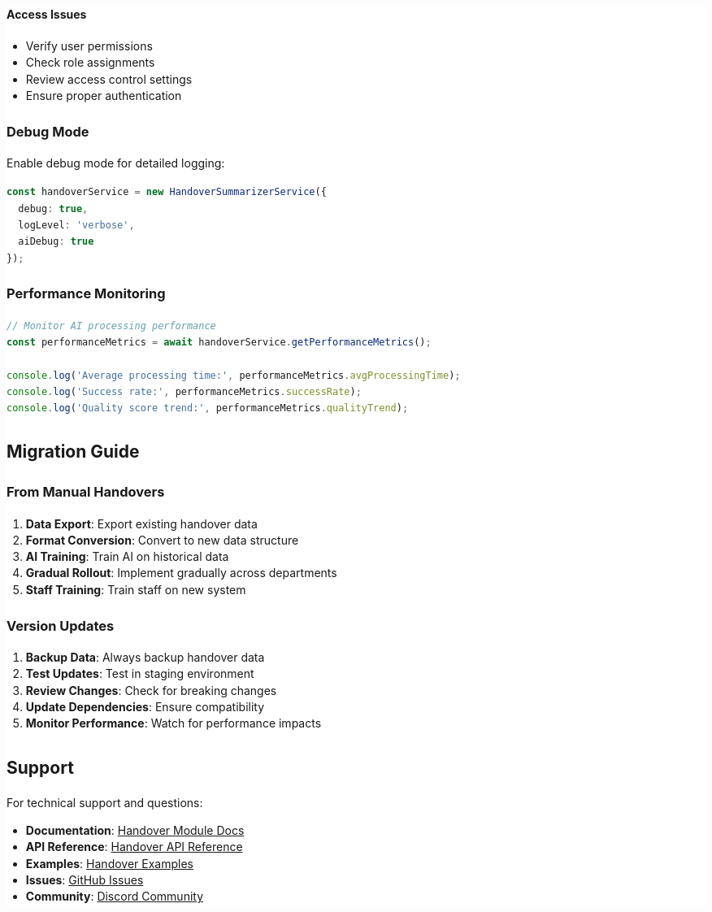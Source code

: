 #### Access Issues
- Verify user permissions
- Check role assignments
- Review access control settings
- Ensure proper authentication

### Debug Mode

Enable debug mode for detailed logging:

```typescript
const handoverService = new HandoverSummarizerService({
  debug: true,
  logLevel: 'verbose',
  aiDebug: true
});
```

### Performance Monitoring

```typescript
// Monitor AI processing performance
const performanceMetrics = await handoverService.getPerformanceMetrics();

console.log('Average processing time:', performanceMetrics.avgProcessingTime);
console.log('Success rate:', performanceMetrics.successRate);
console.log('Quality score trend:', performanceMetrics.qualityTrend);
```

## Migration Guide

### From Manual Handovers

1. **Data Export**: Export existing handover data
2. **Format Conversion**: Convert to new data structure
3. **AI Training**: Train AI on historical data
4. **Gradual Rollout**: Implement gradually across departments
5. **Staff Training**: Train staff on new system

### Version Updates

1. **Backup Data**: Always backup handover data
2. **Test Updates**: Test in staging environment
3. **Review Changes**: Check for breaking changes
4. **Update Dependencies**: Ensure compatibility
5. **Monitor Performance**: Watch for performance impacts

## Support

For technical support and questions:

- **Documentation**: [Handover Module Docs](./handover.md)
- **API Reference**: [Handover API Reference](../api/handover.md)
- **Examples**: [Handover Examples](../examples/handover.md)
- **Issues**: [GitHub Issues](https://github.com/writecarenotes/handover/issues)
- **Community**: [Discord Community](https://discord.gg/writecarenotes)
